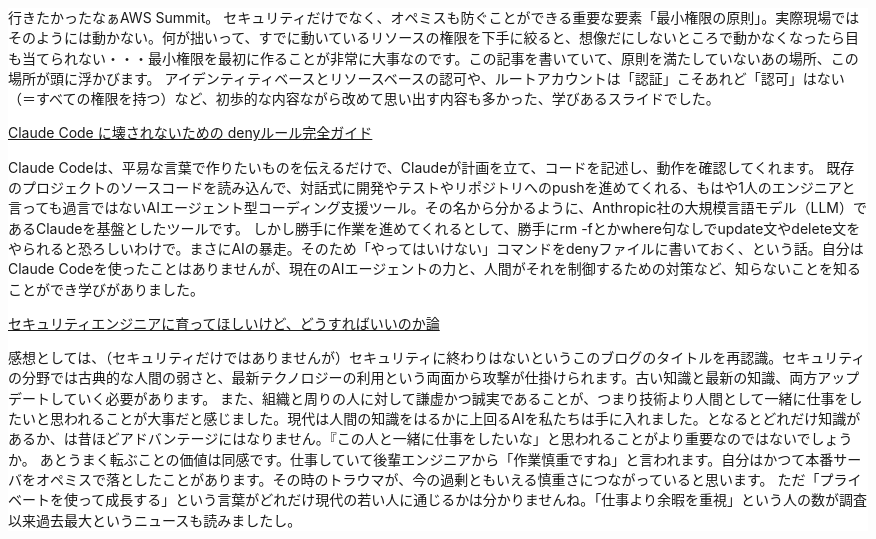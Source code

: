 行きたかったなぁAWS Summit。
セキュリティだけでなく、オペミスも防ぐことができる重要な要素「最小権限の原則」。実際現場ではそのようには動かない。何が拙いって、すでに動いているリソースの権限を下手に絞ると、想像だにしないところで動かなくなったら目も当てられない・・・最小権限を最初に作ることが非常に大事なのです。この記事を書いていて、原則を満たしていないあの場所、この場所が頭に浮かびます。
アイデンティティベースとリソースベースの認可や、ルートアカウントは「認証」こそあれど「認可」はない（＝すべての権限を持つ）など、初歩的な内容ながら改めて思い出す内容も多かった、学びあるスライドでした。

[Claude Code に壊されないための denyルール完全ガイド](https://izanami.dev/post/d6f25eec-71aa-4746-8c0d-80c67a1459be)

Claude Codeは、平易な言葉で作りたいものを伝えるだけで、Claudeが計画を立て、コードを記述し、動作を確認してくれます。
既存のプロジェクトのソースコードを読み込んで、対話式に開発やテストやリポジトリへのpushを進めてくれる、もはや1人のエンジニアと言っても過言ではないAIエージェント型コーディング支援ツール。その名から分かるように、Anthropic社の大規模言語モデル（LLM）であるClaudeを基盤としたツールです。
しかし勝手に作業を進めてくれるとして、勝手にrm -fとかwhere句なしでupdate文やdelete文をやられると恐ろしいわけで。まさにAIの暴走。そのため「やってはいけない」コマンドをdenyファイルに書いておく、という話。自分はClaude Codeを使ったことはありませんが、現在のAIエージェントの力と、人間がそれを制御するための対策など、知らないことを知ることができ学びがありました。

[セキュリティエンジニアに育ってほしいけど、どうすればいいのか論](https://note.com/nasotasy/n/n280d1650a17d)

感想としては、（セキュリティだけではありませんが）セキュリティに終わりはないというこのブログのタイトルを再認識。セキュリティの分野では古典的な人間の弱さと、最新テクノロジーの利用という両面から攻撃が仕掛けられます。古い知識と最新の知識、両方アップデートしていく必要があります。
また、組織と周りの人に対して謙虚かつ誠実であることが、つまり技術より人間として一緒に仕事をしたいと思われることが大事だと感じました。現代は人間の知識をはるかに上回るAIを私たちは手に入れました。となるとどれだけ知識があるか、は昔ほどアドバンテージにはなりません。『この人と一緒に仕事をしたいな」と思われることがより重要なのではないでしょうか。
あとうまく転ぶことの価値は同感です。仕事していて後輩エンジニアから「作業慎重ですね」と言われます。自分はかつて本番サーバをオペミスで落としたことがあります。その時のトラウマが、今の過剰ともいえる慎重さにつながっていると思います。
ただ「プライベートを使って成長する」という言葉がどれだけ現代の若い人に通じるかは分かりませんね。「仕事より余暇を重視」という人の数が調査以来過去最大というニュースも読みましたし。